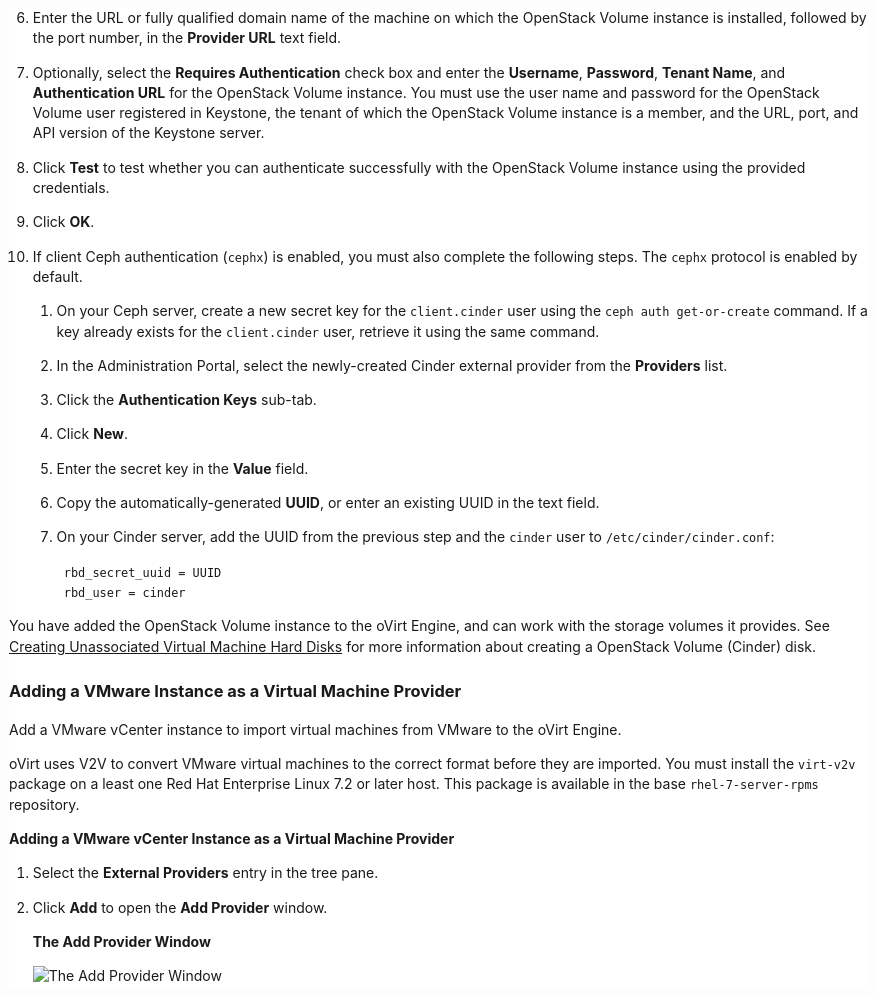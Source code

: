 6. Enter the URL or fully qualified domain name of the machine on which the OpenStack Volume instance is installed, followed by the port number, in the **Provider URL** text field.

7. Optionally, select the **Requires Authentication** check box and enter the **Username**, **Password**, **Tenant Name**, and **Authentication URL** for the OpenStack Volume instance. You must use the user name and password for the OpenStack Volume user registered in Keystone, the tenant of which the OpenStack Volume instance is a member, and the URL, port, and API version of the Keystone server.

8. Click **Test** to test whether you can authenticate successfully with the OpenStack Volume instance using the provided credentials.

9. Click **OK**.

10. If client Ceph authentication (`cephx`) is enabled, you must also complete the following steps. The `cephx` protocol is enabled by default.

    1. On your Ceph server, create a new secret key for the `client.cinder` user using the `ceph auth get-or-create` command. If a key already exists for the `client.cinder` user, retrieve it using the same command.

    2. In the Administration Portal, select the newly-created Cinder external provider from the **Providers** list.

    3. Click the **Authentication Keys** sub-tab.

    4. Click **New**.

    5. Enter the secret key in the **Value** field.

    6. Copy the automatically-generated **UUID**, or enter an existing UUID in the text field.

    7. On your Cinder server, add the UUID from the previous step and the `cinder` user to `/etc/cinder/cinder.conf`:

            rbd_secret_uuid = UUID
            rbd_user = cinder

You have added the OpenStack Volume instance to the oVirt Engine, and can work with the storage volumes it provides. See [Creating Unassociated Virtual Machine Hard Disks](Creating_Unassociated_Virtual_Machine_Hard_Disks) for more information about creating a OpenStack Volume (Cinder) disk.

### Adding a VMware Instance as a Virtual Machine Provider

Add a VMware vCenter instance to import virtual machines from VMware to the oVirt Engine.

oVirt uses V2V to convert VMware virtual machines to the correct format before they are imported. You must install the `virt-v2v` package on a least one Red Hat Enterprise Linux 7.2 or later host. This package is available in the base `rhel-7-server-rpms` repository.

**Adding a VMware vCenter Instance as a Virtual Machine Provider**

1. Select the **External Providers** entry in the tree pane.

2. Click **Add** to open the **Add Provider** window.

    **The Add Provider Window**

    ![The Add Provider Window](/images/admin-guide/7291.png)
